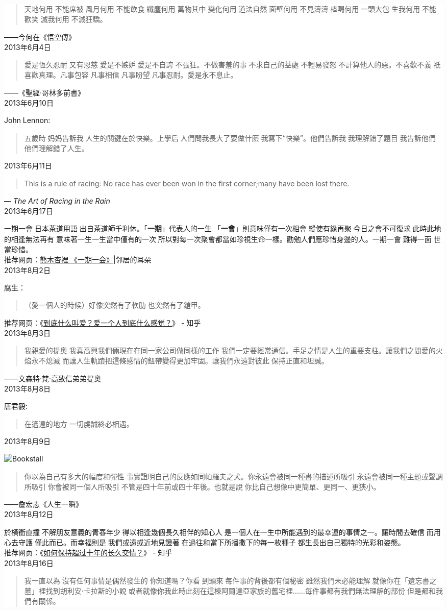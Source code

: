 > 天地何用 不能席被 風月何用 不能飲食 纖塵何用 萬物其中 變化何用 道法自然 面壁何用 不見濤濤 棒喝何用 一頭大包 生我何用 不能歡笑 滅我何用 不減狂驕。

——今何在《悟空傳》  
2013年6月4日

> 愛是恆久忍耐 又有恩慈 愛是不嫉妒 愛是不自誇 不張狂。不做害羞的事 不求自己的益處 不輕易發怒 不計算他人的惡。不喜歡不義 衹喜歡真理。凡事包容 凡事相信 凡事盼望 凡事忍耐。愛是永不息止。

——《聖經·哥林多前書》   
2013年6月10日 

John Lennon:  

> 五歲時 妈妈告訴我 人生的關鍵在於快樂。上學后 人們問我長大了要做什麽 我寫下“快樂”。他們告訴我 我理解錯了題目 我告訴他們 他們理解錯了人生。 

2013年6月11日

> This is a rule of racing: No race has ever been won in the first corner;many have been lost there.

― *The Art of Racing in the Rain*   
2013年6月17日

一期一會 日本茶道用語 出自茶道師千利休。「**一期**」代表人的一生 「**一會**」則意味僅有一次相會 縱使有緣再聚 今日之會不可復求 此時此地的相逢無法再有 意味著一生一生當中僅有的一次 所以對每一次聚會都當如珍視生命一樣。勸勉人們應珍惜身邊的人。一期一會 難得一面 世當珍惜。    
推荐网页：[熊木杏裡 《一期一会》](http://ear.duomi.com/?p=33777)|邻居的耳朵  
2013年8月2日


腐生：

> （愛一個人的時候）好像突然有了軟肋 也突然有了鎧甲。

推荐网页：《[到底什么叫爱？爱一个人到底什么感觉？](http://www.zhihu.com/question/20875474)》 - 知乎  
2013年8月3日  

> 我親愛的提奧 我真高興我們倆現在在同一家公司做同樣的工作 我們一定要經常通信。手足之情是人生的重要支柱。讓我們之間愛的火焰永不熄滅 而讓人生軌蹟把這條感情的鈕帶變得更加牢固。讓我們永遠對彼此 保持正直和坦誠。

——文森特·梵·高致信弟弟提奧  
2013年8月8日

唐君毅:

> 在遙遠的地方 一切虔誠終必相遇。 

2013年8月9日

![Bookstall](http://dreamofbook.qiniudn.com/bookstall.jpg)

> 你以為自己有多大的幅度和彈性 事實證明自己的反應如同帕羅夫之犬。你永遠會被同一種書的描述所吸引 永遠會被同一種主題或聲調所吸引 你會被同一個人所吸引 不管是四十年前或四十年後。也就是說 你比自己想像中更簡單、更同一、更狹小。

——詹宏志《人生一瞬》   
2013年8月12日

於橫衝直撞 不解朋友意義的青春年少 得以相逢幾個長久相伴的知心人 是一個人在一生中所能遇到的最幸運的事情之一。讓時間去確信 而用心去守護 僅此而已。而幸福則是 我們或遠或近地見證著 在過往和當下所播撒下的每一枚種子 都生長出自己獨特的光彩和姿態。  
推荐网页：《[如何保持超过十年的长久交情？](http://www.zhihu.com/question/20269063)》 - 知乎   
2013年8月16日

> 我一直以為 沒有任何事情是偶然發生的 你知道嗎？你看 到頭來 每件事的背後都有個秘密 雖然我們未必能理解 就像你在「遺忘書之墓」裡找到胡利安·卡拉斯的小說 或者就像你我此時此刻在這棟阿爾達亞家族的舊宅裡……每件事都有我們無法理解的部份 但是都和我們有關係。  
